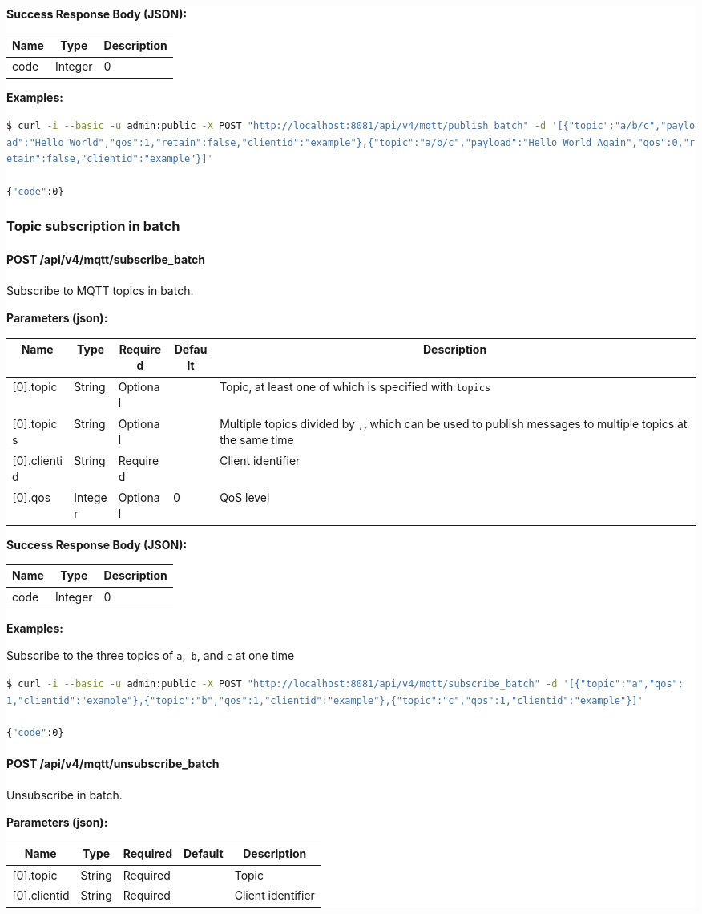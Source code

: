 **Success Response Body (JSON):**

| Name | Type    | Description |
| ---- | ------- | ----------- |
| code | Integer | 0           |

**Examples:**

```bash
$ curl -i --basic -u admin:public -X POST "http://localhost:8081/api/v4/mqtt/publish_batch" -d '[{"topic":"a/b/c","payload":"Hello World","qos":1,"retain":false,"clientid":"example"},{"topic":"a/b/c","payload":"Hello World Again","qos":0,"retain":false,"clientid":"example"}]'

{"code":0}
```

### Topic subscription in batch
#### POST /api/v4/mqtt/subscribe_batch
Subscribe to MQTT topics in batch.

**Parameters (json):**

| Name         | Type    | Required | Default | Description                                                  |
| ------------ | ------- | -------- | ------- | ------------------------------------------------------------ |
| [0].topic    | String  | Optional |         | Topic, at least one of which is specified with `topics`      |
| [0].topics   | String  | Optional |         | Multiple topics divided by `,`, which can be used to publish messages to multiple topics at the same time |
| [0].clientid | String  | Required |         | Client identifier                                            |
| [0].qos      | Integer | Optional | 0       | QoS level                                                    |

**Success Response Body (JSON):**

| Name | Type    | Description |
| ---- | ------- | ----------- |
| code | Integer | 0           |

**Examples:**

Subscribe to the three topics of `a`,` b`, and `c` at one time

```bash
$ curl -i --basic -u admin:public -X POST "http://localhost:8081/api/v4/mqtt/subscribe_batch" -d '[{"topic":"a","qos":1,"clientid":"example"},{"topic":"b","qos":1,"clientid":"example"},{"topic":"c","qos":1,"clientid":"example"}]'

{"code":0}
```

#### POST /api/v4/mqtt/unsubscribe_batch
Unsubscribe in batch.

**Parameters (json):**

| Name         | Type   | Required | Default | Description       |
| ------------ | ------ | -------- | ------- | ----------------- |
| [0].topic    | String | Required |         | Topic             |
| [0].clientid | String | Required |         | Client identifier |
